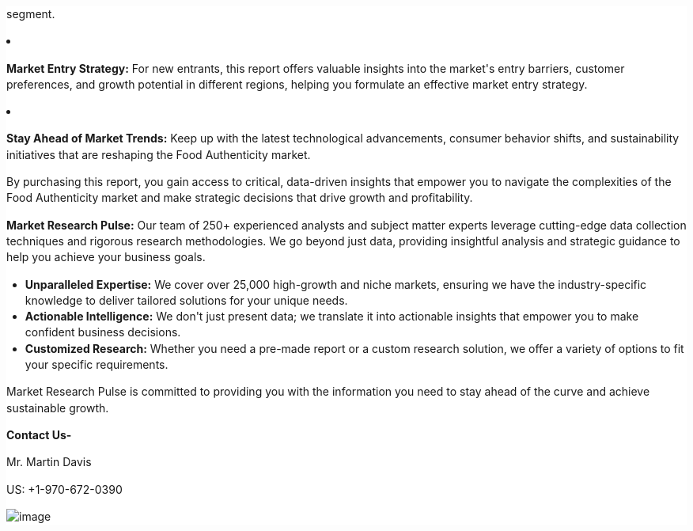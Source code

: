 segment.</p></li><li><p><strong>Market Entry Strategy:</strong> For new entrants, this report offers valuable insights into the market's entry barriers, customer preferences, and growth potential in different regions, helping you formulate an effective market entry strategy.</p></li><li><p><strong>Stay Ahead of Market Trends:</strong> Keep up with the latest technological advancements, consumer behavior shifts, and sustainability initiatives that are reshaping the Food Authenticity market.</p></li></ol><p>By purchasing this report, you gain access to critical, data-driven insights that empower you to navigate the complexities of the Food Authenticity market and make strategic decisions that drive growth and profitability.</p><p><strong>Market Research Pulse:</strong>&nbsp;Our team of 250+ experienced analysts and subject matter experts leverage cutting-edge data collection techniques and rigorous research methodologies. We go beyond just data, providing insightful analysis and strategic guidance to help you achieve your business goals.</p><ul><li><strong>Unparalleled Expertise:</strong>&nbsp;We cover over 25,000 high-growth and niche markets, ensuring we have the industry-specific knowledge to deliver tailored solutions for your unique needs.</li><li><strong>Actionable Intelligence:</strong>&nbsp;We don't just present data; we translate it into actionable insights that empower you to make confident business decisions.</li><li><strong>Customized Research:</strong>&nbsp;Whether you need a pre-made report or a custom research solution, we offer a variety of options to fit your specific requirements.</li></ul><p>Market Research Pulse is committed to providing you with the information you need to stay ahead of the curve and achieve sustainable growth.</p><p><strong>Contact Us-</strong></p><p>Mr. Martin Davis</p><p>US: +1-970-672-0390</p>
![image](https://github.com/user-attachments/assets/76d56402-8821-41aa-abe1-2c5057406269)
